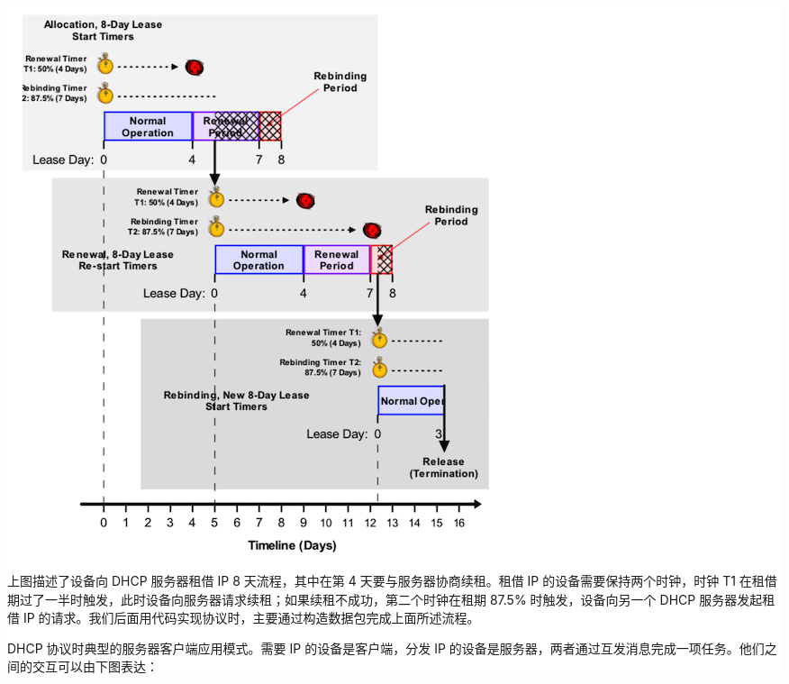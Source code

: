 ![IP租借](2a5bb25d/DHCP租借.png)

上图描述了设备向 DHCP 服务器租借 IP 8 天流程，其中在第 4 天要与服务器协商续租。租借 IP 的设备需要保持两个时钟，时钟 T1 在租借期过了一半时触发，此时设备向服务器请求续租；如果续租不成功，第二个时钟在租期 87.5% 时触发，设备向另一个 DHCP 服务器发起租借 IP 的请求。我们后面用代码实现协议时，主要通过构造数据包完成上面所述流程。

DHCP 协议时典型的服务器客户端应用模式。需要 IP 的设备是客户端，分发 IP 的设备是服务器，两者通过互发消息完成一项任务。他们之间的交互可以由下图表达：
